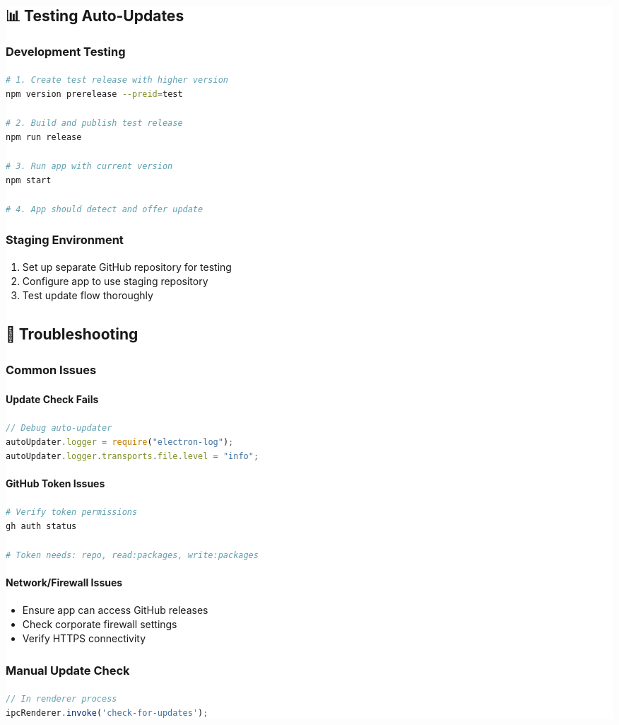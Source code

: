 ## 📊 **Testing Auto-Updates**

### Development Testing
```bash
# 1. Create test release with higher version
npm version prerelease --preid=test

# 2. Build and publish test release
npm run release

# 3. Run app with current version
npm start

# 4. App should detect and offer update
```

### Staging Environment
1. Set up separate GitHub repository for testing
2. Configure app to use staging repository
3. Test update flow thoroughly

## 🚨 **Troubleshooting**

### Common Issues

#### Update Check Fails
```javascript
// Debug auto-updater
autoUpdater.logger = require("electron-log");
autoUpdater.logger.transports.file.level = "info";
```

#### GitHub Token Issues
```bash
# Verify token permissions
gh auth status

# Token needs: repo, read:packages, write:packages
```

#### Network/Firewall Issues
- Ensure app can access GitHub releases
- Check corporate firewall settings
- Verify HTTPS connectivity

### Manual Update Check
```javascript
// In renderer process
ipcRenderer.invoke('check-for-updates');
```
